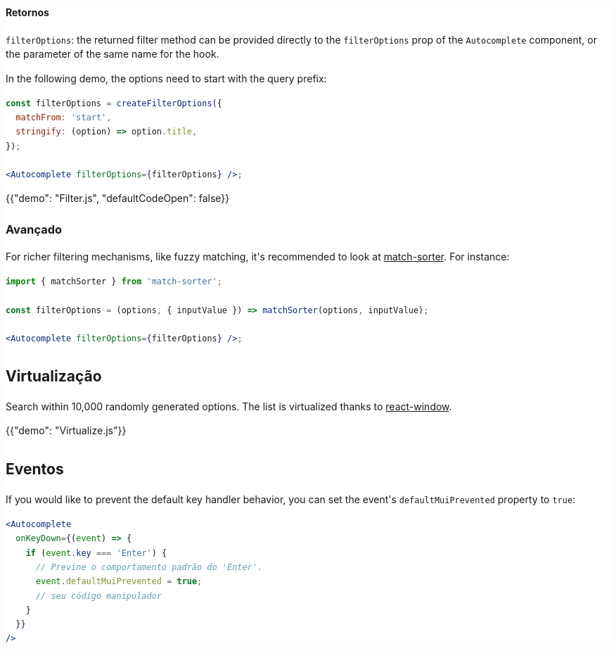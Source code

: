 #### Retornos

`filterOptions`: the returned filter method can be provided directly to the `filterOptions` prop of the `Autocomplete` component, or the parameter of the same name for the hook.

In the following demo, the options need to start with the query prefix:

```jsx
const filterOptions = createFilterOptions({
  matchFrom: 'start',
  stringify: (option) => option.title,
});

<Autocomplete filterOptions={filterOptions} />;
```

{{"demo": "Filter.js", "defaultCodeOpen": false}}

### Avançado

For richer filtering mechanisms, like fuzzy matching, it's recommended to look at [match-sorter](https://github.com/kentcdodds/match-sorter). For instance:

```jsx
import { matchSorter } from 'match-sorter';

const filterOptions = (options, { inputValue }) => matchSorter(options, inputValue);

<Autocomplete filterOptions={filterOptions} />;
```

## Virtualização

Search within 10,000 randomly generated options. The list is virtualized thanks to [react-window](https://github.com/bvaughn/react-window).

{{"demo": "Virtualize.js"}}

## Eventos

If you would like to prevent the default key handler behavior, you can set the event's `defaultMuiPrevented` property to `true`:

```jsx
<Autocomplete
  onKeyDown={(event) => {
    if (event.key === 'Enter') {
      // Previne o comportamento padrão do 'Enter'.
      event.defaultMuiPrevented = true;
      // seu código manipulador
    }
  }}
/>
```
